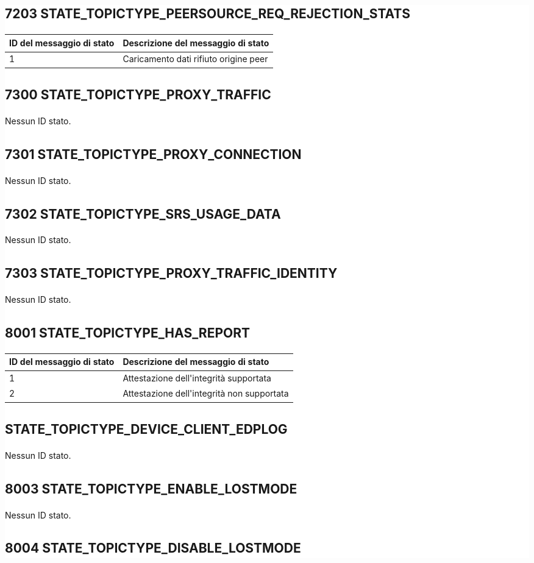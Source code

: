 ## <a name="7203-state_topictype_peersource_req_rejection_stats"></a>7203 STATE_TOPICTYPE_PEERSOURCE_REQ_REJECTION_STATS

|     ID del messaggio di stato     |  Descrizione del messaggio di stato |
|:-------------|:------|
| 1 |Caricamento dati rifiuto origine peer     |

## <a name="7300-state_topictype_proxy_traffic"></a>7300 STATE_TOPICTYPE_PROXY_TRAFFIC

Nessun ID stato.

## <a name="7301-state_topictype_proxy_connection"></a>7301 STATE_TOPICTYPE_PROXY_CONNECTION

Nessun ID stato.

## <a name="7302-state_topictype_srs_usage_data"></a>7302 STATE_TOPICTYPE_SRS_USAGE_DATA

Nessun ID stato.

## <a name="7303-state_topictype_proxy_traffic_identity"></a>7303 STATE_TOPICTYPE_PROXY_TRAFFIC_IDENTITY

Nessun ID stato.

## <a name="8001-state_topictype_has_report"></a>8001 STATE_TOPICTYPE_HAS_REPORT

|     ID del messaggio di stato     |  Descrizione del messaggio di stato |
|:-------------|:------|
| 1 |Attestazione dell'integrità supportata      |
| 2 |Attestazione dell'integrità non supportata      |

## <a name="state_topictype_device_client_edplog"></a>STATE_TOPICTYPE_DEVICE_CLIENT_EDPLOG

Nessun ID stato.

## <a name="8003-state_topictype_enable_lostmode"></a>8003 STATE_TOPICTYPE_ENABLE_LOSTMODE

Nessun ID stato.

## <a name="8004-state_topictype_disable_lostmode"></a>8004 STATE_TOPICTYPE_DISABLE_LOSTMODE
